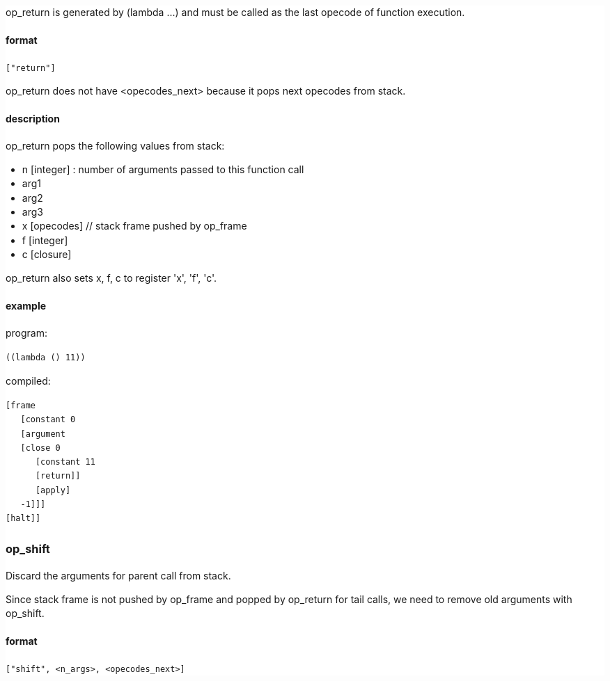 op_return is generated by (lambda ...) and must be called as the last opecode of function execution.

#### format

```
["return"]
```

op_return does not have <opecodes_next> because it pops next opecodes from stack.

#### description

op_return pops the following values from stack:

* n [integer] : number of arguments passed to this function call
* arg1
* arg2
* arg3
* x [opecodes] // stack frame pushed by op_frame
* f [integer]
* c [closure]

op_return also sets x, f, c to register 'x', 'f', 'c'.

#### example

program:
```
((lambda () 11))
```

compiled:
```
[frame
   [constant 0
   [argument
   [close 0
      [constant 11
      [return]]
      [apply]
   -1]]]
[halt]]
```

### op_shift
<a name="op_shift" />

Discard the arguments for parent call from stack.

Since stack frame is not pushed by op_frame and popped by op_return for tail calls, we need to remove old arguments with op_shift.

#### format

```
["shift", <n_args>, <opecodes_next>]
```
